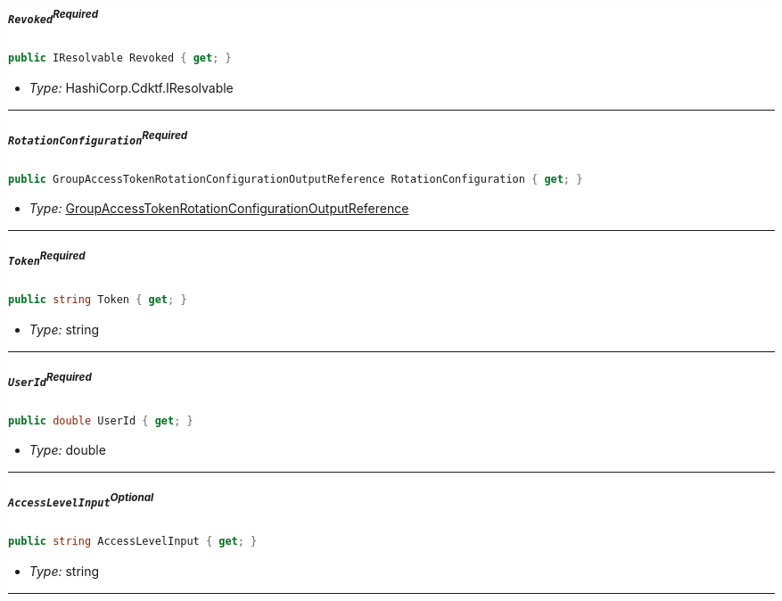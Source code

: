 
##### `Revoked`<sup>Required</sup> <a name="Revoked" id="@cdktf/provider-gitlab.groupAccessToken.GroupAccessToken.property.revoked"></a>

```csharp
public IResolvable Revoked { get; }
```

- *Type:* HashiCorp.Cdktf.IResolvable

---

##### `RotationConfiguration`<sup>Required</sup> <a name="RotationConfiguration" id="@cdktf/provider-gitlab.groupAccessToken.GroupAccessToken.property.rotationConfiguration"></a>

```csharp
public GroupAccessTokenRotationConfigurationOutputReference RotationConfiguration { get; }
```

- *Type:* <a href="#@cdktf/provider-gitlab.groupAccessToken.GroupAccessTokenRotationConfigurationOutputReference">GroupAccessTokenRotationConfigurationOutputReference</a>

---

##### `Token`<sup>Required</sup> <a name="Token" id="@cdktf/provider-gitlab.groupAccessToken.GroupAccessToken.property.token"></a>

```csharp
public string Token { get; }
```

- *Type:* string

---

##### `UserId`<sup>Required</sup> <a name="UserId" id="@cdktf/provider-gitlab.groupAccessToken.GroupAccessToken.property.userId"></a>

```csharp
public double UserId { get; }
```

- *Type:* double

---

##### `AccessLevelInput`<sup>Optional</sup> <a name="AccessLevelInput" id="@cdktf/provider-gitlab.groupAccessToken.GroupAccessToken.property.accessLevelInput"></a>

```csharp
public string AccessLevelInput { get; }
```

- *Type:* string

---